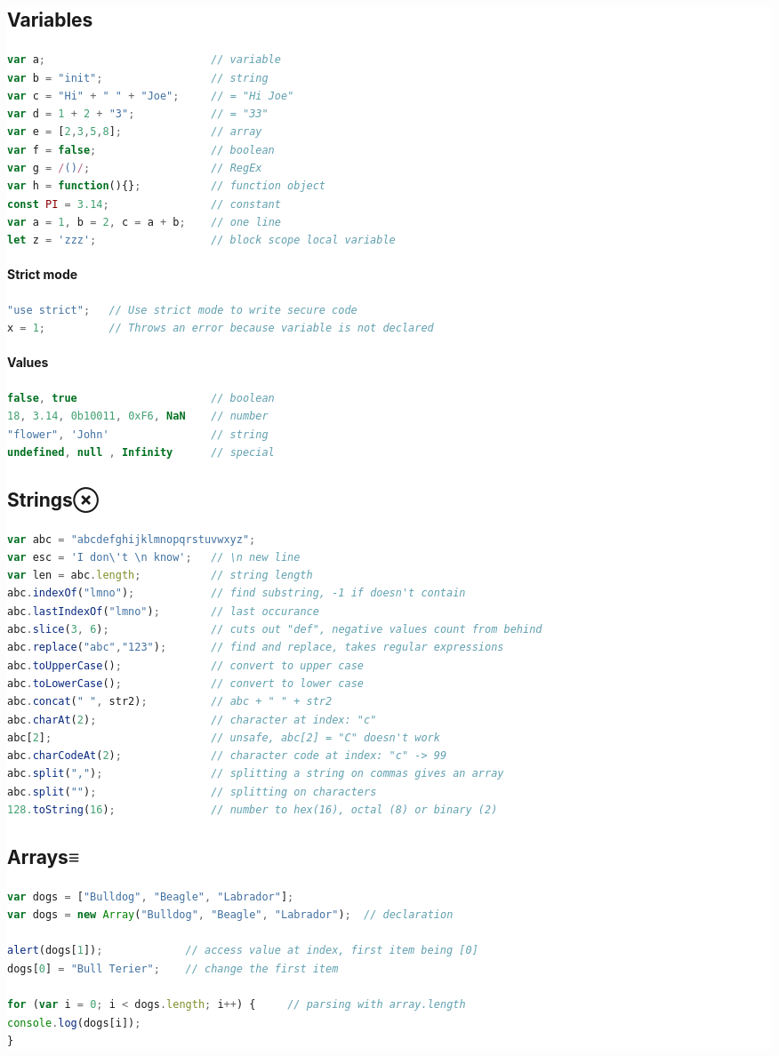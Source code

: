 ## Variables
```javascript
var a;                          // variable
var b = "init";                 // string
var c = "Hi" + " " + "Joe";     // = "Hi Joe"
var d = 1 + 2 + "3";            // = "33"
var e = [2,3,5,8];              // array
var f = false;                  // boolean
var g = /()/;                   // RegEx
var h = function(){};           // function object
const PI = 3.14;                // constant
var a = 1, b = 2, c = a + b;    // one line
let z = 'zzz';                  // block scope local variable
```

#### Strict mode
```javascript
"use strict";   // Use strict mode to write secure code
x = 1;          // Throws an error because variable is not declared
```

#### Values
```javascript
false, true                     // boolean
18, 3.14, 0b10011, 0xF6, NaN    // number
"flower", 'John'                // string
undefined, null , Infinity      // special
```

## Strings⊗
```javascript
var abc = "abcdefghijklmnopqrstuvwxyz";
var esc = 'I don\'t \n know';   // \n new line
var len = abc.length;           // string length
abc.indexOf("lmno");            // find substring, -1 if doesn't contain 
abc.lastIndexOf("lmno");        // last occurance
abc.slice(3, 6);                // cuts out "def", negative values count from behind
abc.replace("abc","123");       // find and replace, takes regular expressions
abc.toUpperCase();              // convert to upper case
abc.toLowerCase();              // convert to lower case
abc.concat(" ", str2);          // abc + " " + str2
abc.charAt(2);                  // character at index: "c"
abc[2];                         // unsafe, abc[2] = "C" doesn't work
abc.charCodeAt(2);              // character code at index: "c" -> 99
abc.split(",");                 // splitting a string on commas gives an array
abc.split("");                  // splitting on characters
128.toString(16);               // number to hex(16), octal (8) or binary (2)
```

## Arrays≡
```javascript
var dogs = ["Bulldog", "Beagle", "Labrador"]; 
var dogs = new Array("Bulldog", "Beagle", "Labrador");  // declaration

alert(dogs[1]);             // access value at index, first item being [0]
dogs[0] = "Bull Terier";    // change the first item

for (var i = 0; i < dogs.length; i++) {     // parsing with array.length
console.log(dogs[i]);
}
```
